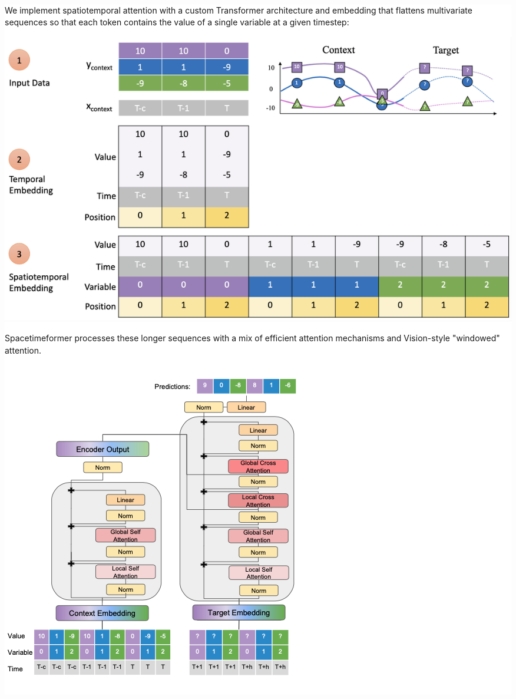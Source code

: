 We implement spatiotemporal attention with a custom Transformer architecture and embedding that flattens multivariate sequences so that each token contains the value of a single variable at a given timestep:

![](readme_media/spatiotemporal_sequence.png)

Spacetimeformer processes these longer sequences with a mix of efficient attention mechanisms and Vision-style "windowed" attention.

![](readme_media/spacetimeformer_arch.png)
